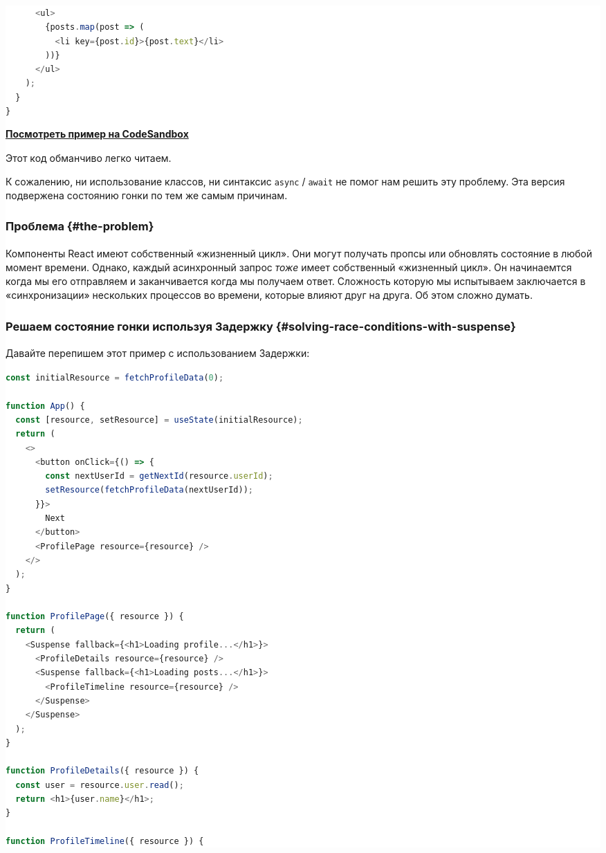 ```js
      <ul>
        {posts.map(post => (
          <li key={post.id}>{post.text}</li>
        ))}
      </ul>
    );
  }
}
```

**[Посмотреть пример на CodeSandbox](https://codesandbox.io/s/trusting-clarke-8twuq)**

Этот код обманчиво легко читаем.

К сожалению, ни использование классов, ни синтаксис `async` / `await` не помог нам решить эту проблему. Эта версия подвержена состоянию гонки по тем же самым причинам.

### Проблема {#the-problem}

Компоненты React имеют собственный «жизненный цикл». Они могут получать пропсы или обновлять состояние в любой момент времени. Однако, каждый асинхронный запрос *тоже* имеет собственный «жизненный цикл». Он начинаемтся когда мы его отправляем и заканчивается когда мы получаем ответ. Сложность которую мы испытываем заключается в «синхронизации» нескольких процессов во времени, которые влияют друг на друга. Об этом сложно думать.

### Решаем состояние гонки используя Задержку {#solving-race-conditions-with-suspense}

Давайте перепишем этот пример с использованием Задержки:

```js
const initialResource = fetchProfileData(0);

function App() {
  const [resource, setResource] = useState(initialResource);
  return (
    <>
      <button onClick={() => {
        const nextUserId = getNextId(resource.userId);
        setResource(fetchProfileData(nextUserId));
      }}>
        Next
      </button>
      <ProfilePage resource={resource} />
    </>
  );
}

function ProfilePage({ resource }) {
  return (
    <Suspense fallback={<h1>Loading profile...</h1>}>
      <ProfileDetails resource={resource} />
      <Suspense fallback={<h1>Loading posts...</h1>}>
        <ProfileTimeline resource={resource} />
      </Suspense>
    </Suspense>
  );
}

function ProfileDetails({ resource }) {
  const user = resource.user.read();
  return <h1>{user.name}</h1>;
}

function ProfileTimeline({ resource }) {
```